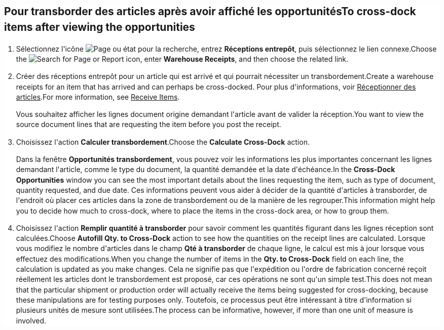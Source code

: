 ## <a name="to-cross-dock-items-after-viewing-the-opportunities"></a><span data-ttu-id="1b17b-158">Pour transborder des articles après avoir affiché les opportunités</span><span class="sxs-lookup"><span data-stu-id="1b17b-158">To cross-dock items after viewing the opportunities</span></span>  
1.  <span data-ttu-id="1b17b-159">Sélectionnez l'icône ![Page ou état pour la recherche](media/ui-search/search_small.png "Page ou état pour la recherche"), entrez **Réceptions entrepôt**, puis sélectionnez le lien connexe.</span><span class="sxs-lookup"><span data-stu-id="1b17b-159">Choose the ![Search for Page or Report](media/ui-search/search_small.png "Search for Page or Report icon") icon, enter **Warehouse Receipts**, and then choose the related link.</span></span>  
2.  <span data-ttu-id="1b17b-160">Créer des réceptions entrepôt pour un article qui est arrivé et qui pourrait nécessiter un transbordement.</span><span class="sxs-lookup"><span data-stu-id="1b17b-160">Create a warehouse receipts for an item that has arrived and can perhaps be cross-docked.</span></span> <span data-ttu-id="1b17b-161">Pour plus d'informations, voir [Réceptionner des articles](warehouse-how-receive-items.md).</span><span class="sxs-lookup"><span data-stu-id="1b17b-161">For more information, see [Receive Items](warehouse-how-receive-items.md).</span></span>  

    <span data-ttu-id="1b17b-162">Vous souhaitez afficher les lignes document origine demandant l'article avant de valider la réception.</span><span class="sxs-lookup"><span data-stu-id="1b17b-162">You want to view the source document lines that are requesting the item before you post the receipt.</span></span>  
3.  <span data-ttu-id="1b17b-163">Choisissez l'action **Calculer transbordement**.</span><span class="sxs-lookup"><span data-stu-id="1b17b-163">Choose the **Calculate Cross-Dock** action.</span></span>  

    <span data-ttu-id="1b17b-164">Dans la fenêtre **Opportunités transbordement**, vous pouvez voir les informations les plus importantes concernant les lignes demandant l'article, comme le type du document, la quantité demandée et la date d'échéance.</span><span class="sxs-lookup"><span data-stu-id="1b17b-164">In the **Cross-Dock Opportunities** window you can see the most important details about the lines requesting the item, such as type of document, quantity requested, and due date.</span></span> <span data-ttu-id="1b17b-165">Ces informations peuvent vous aider à décider de la quantité d'articles à transborder, de l'endroit où placer ces articles dans la zone de transbordement ou de la manière de les regrouper.</span><span class="sxs-lookup"><span data-stu-id="1b17b-165">This information might help you to decide how much to cross-dock, where to place the items in the cross-dock area, or how to group them.</span></span>  

4.  <span data-ttu-id="1b17b-166">Choisissez l'action **Remplir quantité à transborder** pour savoir comment les quantités figurant dans les lignes réception sont calculées.</span><span class="sxs-lookup"><span data-stu-id="1b17b-166">Choose **Autofill Qty. to Cross-Dock** action to see how the quantities on the receipt lines are calculated.</span></span> <span data-ttu-id="1b17b-167">Lorsque vous modifiez le nombre d'articles dans le champ **Qté à transborder** de chaque ligne, le calcul est mis à jour lorsque vous effectuez des modifications.</span><span class="sxs-lookup"><span data-stu-id="1b17b-167">When you change the number of items in the **Qty. to Cross-Dock** field on each line, the calculation is updated as you make changes.</span></span> <span data-ttu-id="1b17b-168">Cela ne signifie pas que l'expédition ou l'ordre de fabrication concerné reçoit réellement les articles dont le transbordement est proposé, car ces opérations ne sont qu'un simple test.</span><span class="sxs-lookup"><span data-stu-id="1b17b-168">This does not mean that the particular shipment or production order will actually receive the items being suggested for cross-docking, because these manipulations are for testing purposes only.</span></span> <span data-ttu-id="1b17b-169">Toutefois, ce processus peut être intéressant à titre d'information si plusieurs unités de mesure sont utilisées.</span><span class="sxs-lookup"><span data-stu-id="1b17b-169">The process can be informative, however, if more than one unit of measure is involved.</span></span>  